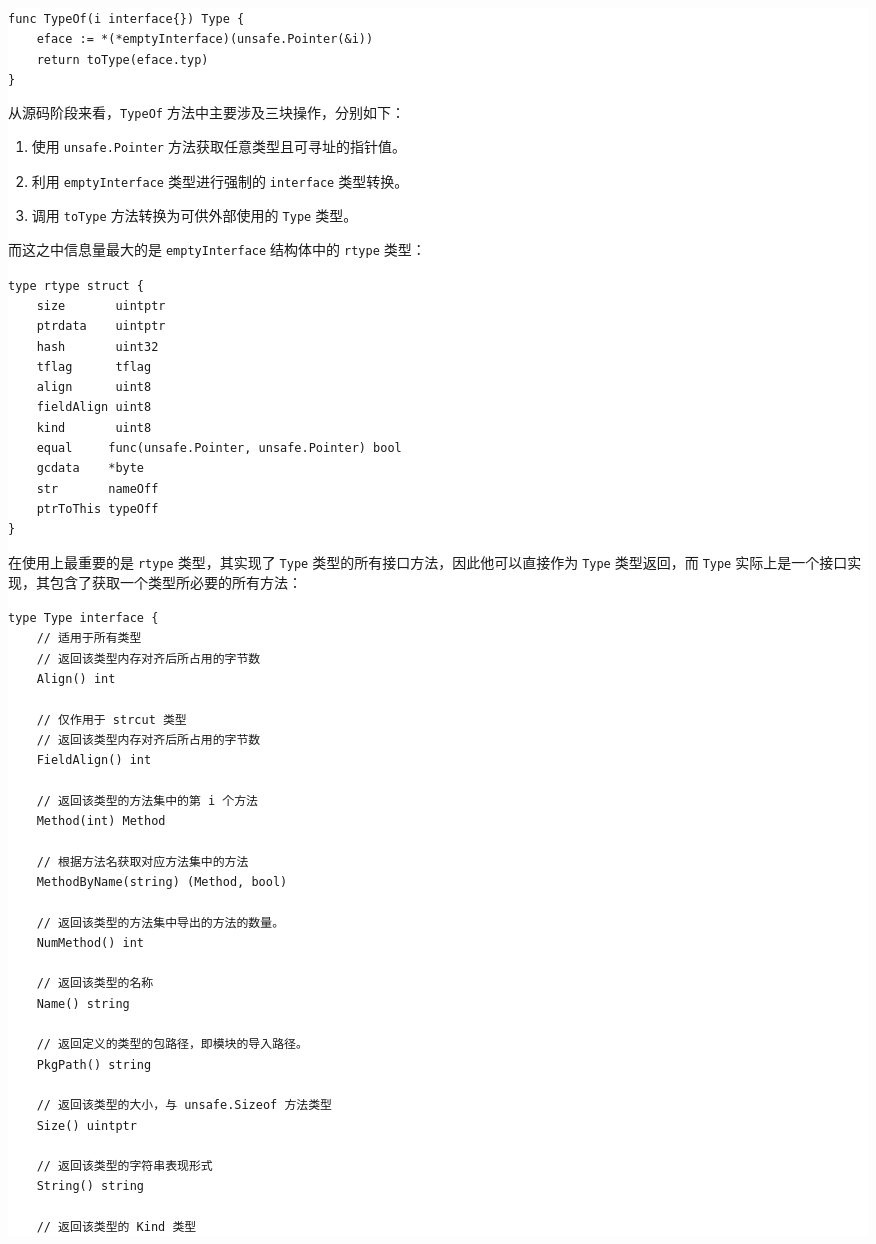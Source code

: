 ```
func TypeOf(i interface{}) Type {
	eface := *(*emptyInterface)(unsafe.Pointer(&i))
	return toType(eface.typ)
}
```

从源码阶段来看，`TypeOf` 方法中主要涉及三块操作，分别如下：

1. 使用 `unsafe.Pointer` 方法获取任意类型且可寻址的指针值。

2. 利用 `emptyInterface` 类型进行强制的 `interface` 类型转换。

3. 调用 `toType` 方法转换为可供外部使用的 `Type` 类型。

而这之中信息量最大的是 `emptyInterface` 结构体中的 `rtype` 类型：

```
type rtype struct {
	size       uintptr
	ptrdata    uintptr 
	hash       uint32 
	tflag      tflag 
	align      uint8  
	fieldAlign uint8  
	kind       uint8   
	equal     func(unsafe.Pointer, unsafe.Pointer) bool
	gcdata    *byte  
	str       nameOff 
	ptrToThis typeOff 
}
```

在使用上最重要的是 `rtype` 类型，其实现了 `Type` 类型的所有接口方法，因此他可以直接作为 `Type` 类型返回，而 `Type` 实际上是一个接口实现，其包含了获取一个类型所必要的所有方法：

```
type Type interface {
	// 适用于所有类型
	// 返回该类型内存对齐后所占用的字节数
	Align() int

	// 仅作用于 strcut 类型
	// 返回该类型内存对齐后所占用的字节数
	FieldAlign() int

	// 返回该类型的方法集中的第 i 个方法
	Method(int) Method

	// 根据方法名获取对应方法集中的方法
	MethodByName(string) (Method, bool)

	// 返回该类型的方法集中导出的方法的数量。
	NumMethod() int

	// 返回该类型的名称
	Name() string

	// 返回定义的类型的包路径，即模块的导入路径。
	PkgPath() string

	// 返回该类型的大小，与 unsafe.Sizeof 方法类型
	Size() uintptr

	// 返回该类型的字符串表现形式
	String() string

	// 返回该类型的 Kind 类型
```
